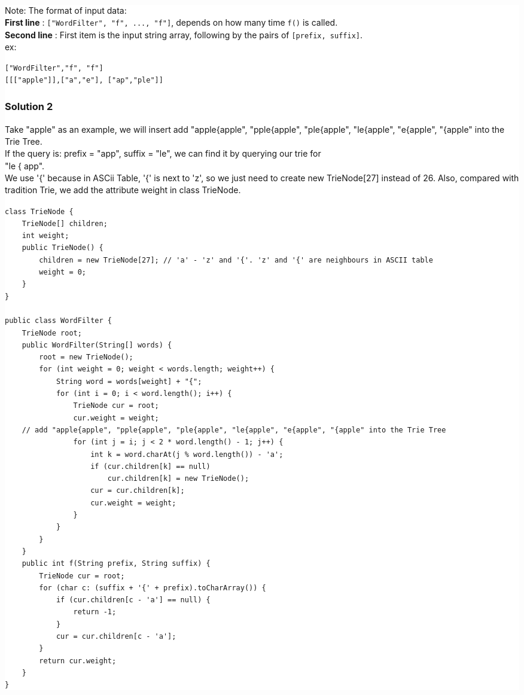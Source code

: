     

Note: The format of input data:  
**First line** : `["WordFilter", "f", ..., "f"]`, depends on how many time
`f()` is called.  
**Second line** : First item is the input string array, following by the pairs
of `[prefix, suffix]`.  
ex:

    
    
    ["WordFilter","f", "f"]
    [[["apple"]],["a","e"], ["ap","ple"]]
    


### Solution 2
Take "apple" as an example, we will insert add "apple{apple", "pple{apple",
"ple{apple", "le{apple", "e{apple", "{apple" into the Trie Tree.  
If the query is: prefix = "app", suffix = "le", we can find it by querying our
trie for  
"le { app".  
We use '{' because in ASCii Table, '{' is next to 'z', so we just need to
create new TrieNode[27] instead of 26. Also, compared with tradition Trie, we
add the attribute weight in class TrieNode.

    
    
    class TrieNode {
        TrieNode[] children;
        int weight;
        public TrieNode() {
            children = new TrieNode[27]; // 'a' - 'z' and '{'. 'z' and '{' are neighbours in ASCII table
            weight = 0;
        }
    }
    
    public class WordFilter {
        TrieNode root;
        public WordFilter(String[] words) {
            root = new TrieNode();
            for (int weight = 0; weight < words.length; weight++) {
                String word = words[weight] + "{";
                for (int i = 0; i < word.length(); i++) {
                    TrieNode cur = root;
                    cur.weight = weight;
        // add "apple{apple", "pple{apple", "ple{apple", "le{apple", "e{apple", "{apple" into the Trie Tree
                    for (int j = i; j < 2 * word.length() - 1; j++) {
                        int k = word.charAt(j % word.length()) - 'a';
                        if (cur.children[k] == null)
                            cur.children[k] = new TrieNode();
                        cur = cur.children[k];
                        cur.weight = weight;
                    }
                }
            }
        }
        public int f(String prefix, String suffix) {
            TrieNode cur = root;
            for (char c: (suffix + '{' + prefix).toCharArray()) {
                if (cur.children[c - 'a'] == null) {
                    return -1;
                }
                cur = cur.children[c - 'a'];
            }
            return cur.weight;
        }
    }
    